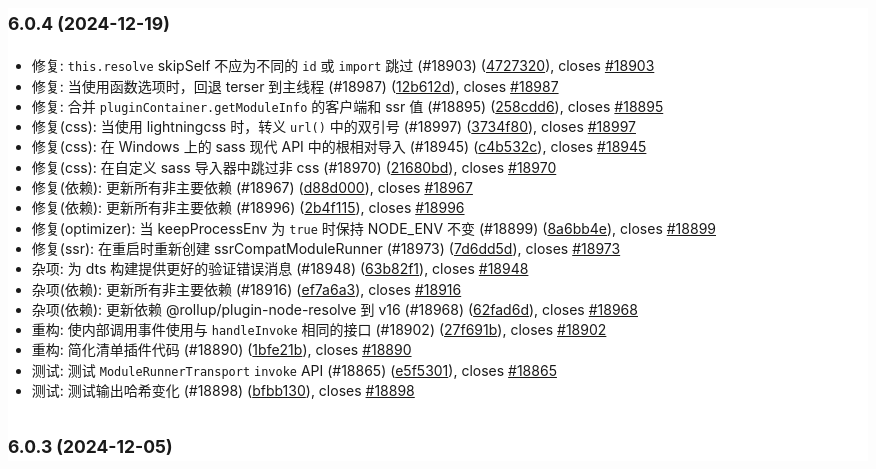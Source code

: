 

## <small>6.0.4 (2024-12-19)</small>

* 修复: `this.resolve` skipSelf 不应为不同的 `id` 或 `import` 跳过 (#18903) ([4727320](https://github.com/vitejs/vite/commit/472732057cb2273908e1fca8aa7dc18a7e1f7c74)), closes [#18903](https://github.com/vitejs/vite/issues/18903)
* 修复: 当使用函数选项时，回退 terser 到主线程 (#18987) ([12b612d](https://github.com/vitejs/vite/commit/12b612d8be2a18456fd94a2f0291d32d1ffb29d4)), closes [#18987](https://github.com/vitejs/vite/issues/18987)
* 修复: 合并 `pluginContainer.getModuleInfo` 的客户端和 ssr 值 (#18895) ([258cdd6](https://github.com/vitejs/vite/commit/258cdd637d1ee80a3c4571685135e89fe283f3a6)), closes [#18895](https://github.com/vitejs/vite/issues/18895)
* 修复(css): 当使用 lightningcss 时，转义 `url()` 中的双引号 (#18997) ([3734f80](https://github.com/vitejs/vite/commit/3734f8099e3922c189497ce404fe7ff2f8929ae1)), closes [#18997](https://github.com/vitejs/vite/issues/18997)
* 修复(css): 在 Windows 上的 sass 现代 API 中的根相对导入 (#18945) ([c4b532c](https://github.com/vitejs/vite/commit/c4b532cc900bf988073583511f57bd581755d5e3)), closes [#18945](https://github.com/vitejs/vite/issues/18945)
* 修复(css): 在自定义 sass 导入器中跳过非 css (#18970) ([21680bd](https://github.com/vitejs/vite/commit/21680bdf9ca7c12f677136b56e47f46469db8be2)), closes [#18970](https://github.com/vitejs/vite/issues/18970)
* 修复(依赖): 更新所有非主要依赖 (#18967) ([d88d000](https://github.com/vitejs/vite/commit/d88d0004a8e891ca6026d356695e0b319caa7fce)), closes [#18967](https://github.com/vitejs/vite/issues/18967)
* 修复(依赖): 更新所有非主要依赖 (#18996) ([2b4f115](https://github.com/vitejs/vite/commit/2b4f115129fb3fbd730a92078acb724f8527b7f7)), closes [#18996](https://github.com/vitejs/vite/issues/18996)
* 修复(optimizer): 当 keepProcessEnv 为 `true` 时保持 NODE_ENV 不变 (#18899) ([8a6bb4e](https://github.com/vitejs/vite/commit/8a6bb4e11d5c1b61511ae1e5ed3ae3c65a33b2dc)), closes [#18899](https://github.com/vitejs/vite/issues/18899)
* 修复(ssr): 在重启时重新创建 ssrCompatModuleRunner (#18973) ([7d6dd5d](https://github.com/vitejs/vite/commit/7d6dd5d1d655d173668192509f63ac4ebf7af299)), closes [#18973](https://github.com/vitejs/vite/issues/18973)
* 杂项: 为 dts 构建提供更好的验证错误消息 (#18948) ([63b82f1](https://github.com/vitejs/vite/commit/63b82f1e29a00d06a82144fd03ea8d6eff114290)), closes [#18948](https://github.com/vitejs/vite/issues/18948)
* 杂项(依赖): 更新所有非主要依赖 (#18916) ([ef7a6a3](https://github.com/vitejs/vite/commit/ef7a6a35e6827b92445e5a0c2c0022616efc80dd)), closes [#18916](https://github.com/vitejs/vite/issues/18916)
* 杂项(依赖): 更新依赖 @rollup/plugin-node-resolve 到 v16 (#18968) ([62fad6d](https://github.com/vitejs/vite/commit/62fad6d79f83daf916dde866909a2a3dd0c79583)), closes [#18968](https://github.com/vitejs/vite/issues/18968)
* 重构: 使内部调用事件使用与 `handleInvoke` 相同的接口 (#18902) ([27f691b](https://github.com/vitejs/vite/commit/27f691b0c7dca2259108fe6b79583b459429bf7f)), closes [#18902](https://github.com/vitejs/vite/issues/18902)
* 重构: 简化清单插件代码 (#18890) ([1bfe21b](https://github.com/vitejs/vite/commit/1bfe21b9440f318c940f90e425a18588595225fd)), closes [#18890](https://github.com/vitejs/vite/issues/18890)
* 测试: 测试 `ModuleRunnerTransport` `invoke` API (#18865) ([e5f5301](https://github.com/vitejs/vite/commit/e5f5301924b775837b2a1253c37f76555bce3e3e)), closes [#18865](https://github.com/vitejs/vite/issues/18865)
* 测试: 测试输出哈希变化 (#18898) ([bfbb130](https://github.com/vitejs/vite/commit/bfbb130fccefbe7e3880f09defb4fceacce39481)), closes [#18898](https://github.com/vitejs/vite/issues/18898)



## <small>6.0.3 (2024-12-05)</small>
